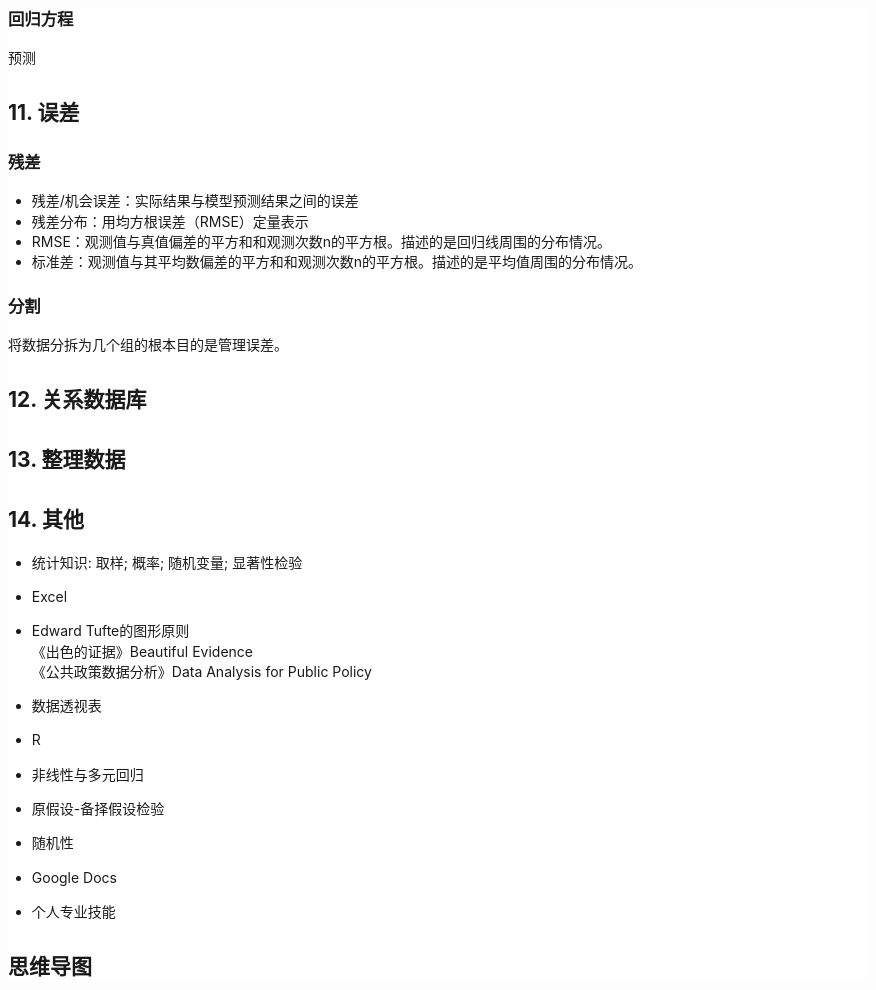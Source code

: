 ### 回归方程

预测

## 11. 误差

### 残差

+ 残差/机会误差：实际结果与模型预测结果之间的误差  
+ 残差分布：用均方根误差（RMSE）定量表示  
+ RMSE：观测值与真值偏差的平方和和观测次数n的平方根。描述的是回归线周围的分布情况。  
+ 标准差：观测值与其平均数偏差的平方和和观测次数n的平方根。描述的是平均值周围的分布情况。

### 分割

将数据分拆为几个组的根本目的是管理误差。

## 12. 关系数据库

## 13. 整理数据

## 14. 其他

+ 统计知识: 取样; 概率; 随机变量; 显著性检验
+ Excel
+ Edward Tufte的图形原则    
	《出色的证据》Beautiful Evidence  
	《公共政策数据分析》Data Analysis for Public Policy

+ 数据透视表
+ R
+ 非线性与多元回归
+ 原假设-备择假设检验
+ 随机性
+ Google Docs
+ 个人专业技能

## 思维导图
<p>